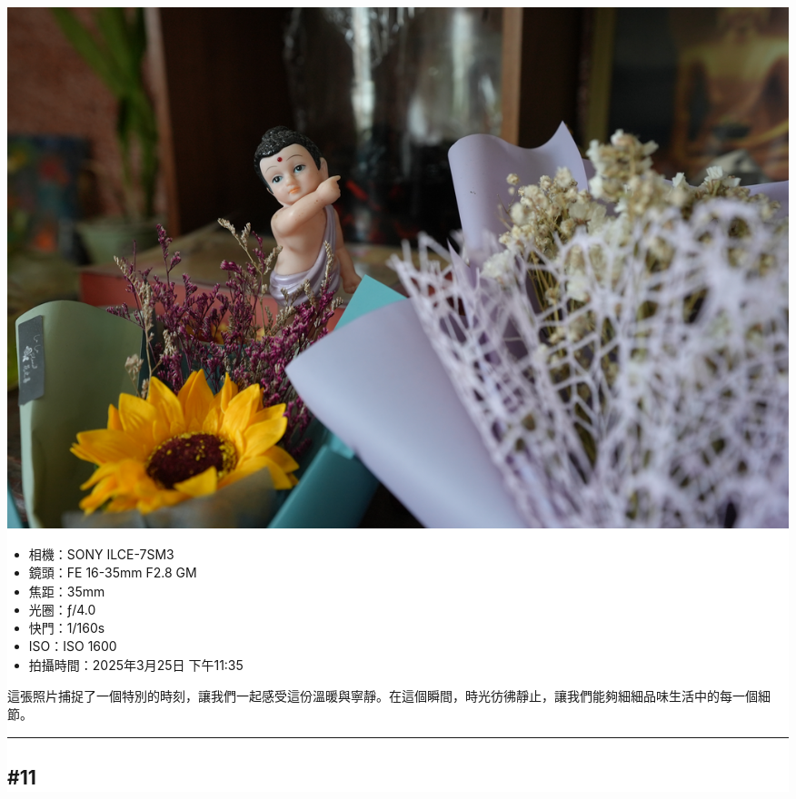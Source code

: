 ![DSC02126.JPG](./DSC02126.JPG)

<div class="photo-info">

- 相機：SONY ILCE-7SM3
- 鏡頭：FE 16-35mm F2.8 GM
- 焦距：35mm
- 光圈：ƒ/4.0
- 快門：1/160s
- ISO：ISO 1600
- 拍攝時間：2025年3月25日 下午11:35

</div>

這張照片捕捉了一個特別的時刻，讓我們一起感受這份溫暖與寧靜。在這個瞬間，時光彷彿靜止，讓我們能夠細細品味生活中的每一個細節。

---

## #11
